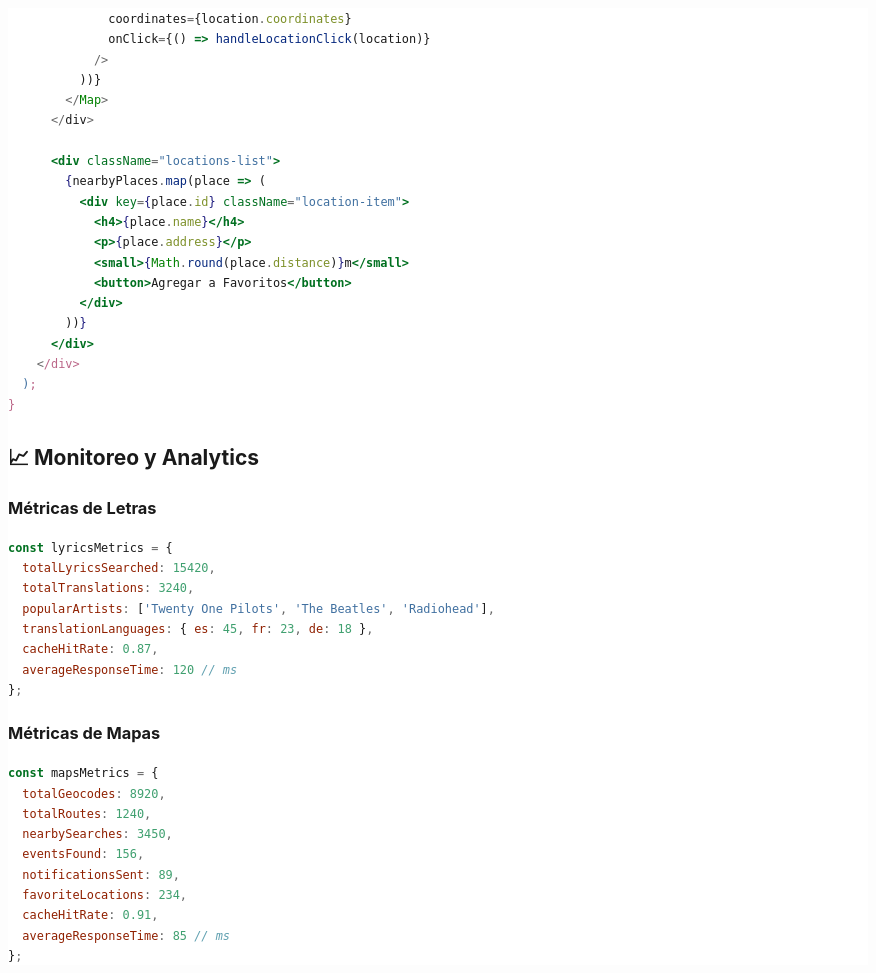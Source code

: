 ```jsx
              coordinates={location.coordinates}
              onClick={() => handleLocationClick(location)}
            />
          ))}
        </Map>
      </div>

      <div className="locations-list">
        {nearbyPlaces.map(place => (
          <div key={place.id} className="location-item">
            <h4>{place.name}</h4>
            <p>{place.address}</p>
            <small>{Math.round(place.distance)}m</small>
            <button>Agregar a Favoritos</button>
          </div>
        ))}
      </div>
    </div>
  );
}
```

## 📈 Monitoreo y Analytics

### Métricas de Letras

```javascript
const lyricsMetrics = {
  totalLyricsSearched: 15420,
  totalTranslations: 3240,
  popularArtists: ['Twenty One Pilots', 'The Beatles', 'Radiohead'],
  translationLanguages: { es: 45, fr: 23, de: 18 },
  cacheHitRate: 0.87,
  averageResponseTime: 120 // ms
};
```

### Métricas de Mapas

```javascript
const mapsMetrics = {
  totalGeocodes: 8920,
  totalRoutes: 1240,
  nearbySearches: 3450,
  eventsFound: 156,
  notificationsSent: 89,
  favoriteLocations: 234,
  cacheHitRate: 0.91,
  averageResponseTime: 85 // ms
};
```
